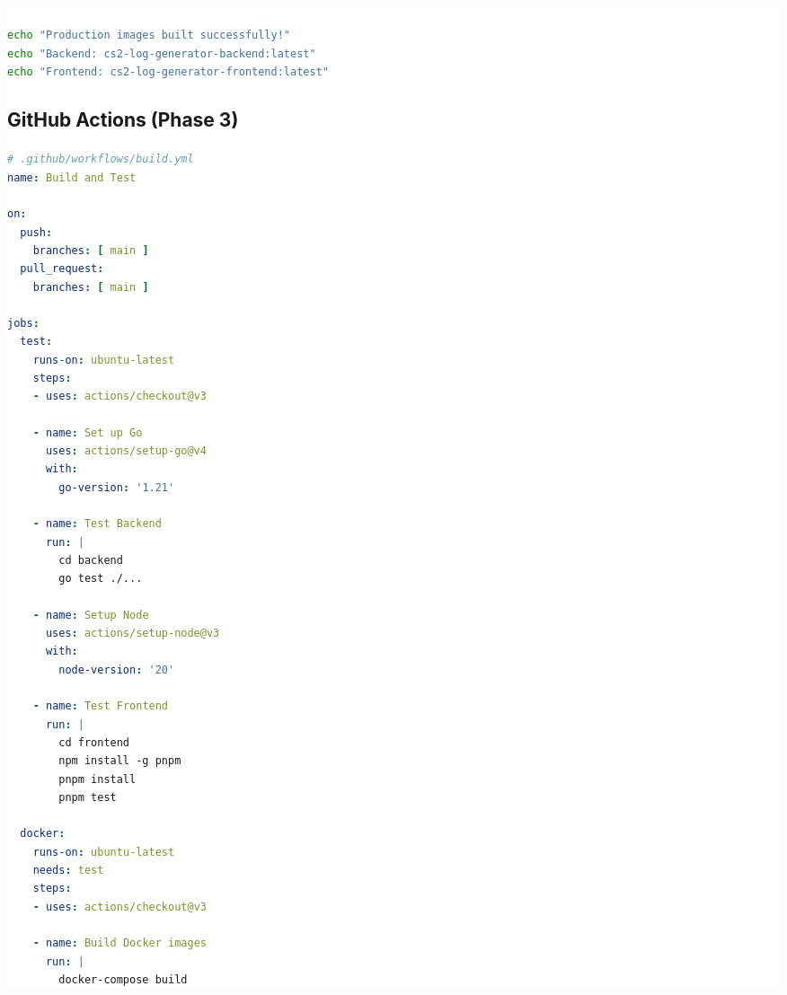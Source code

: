```bash

echo "Production images built successfully!"
echo "Backend: cs2-log-generator-backend:latest"
echo "Frontend: cs2-log-generator-frontend:latest"
```

## GitHub Actions (Phase 3)

```yaml
# .github/workflows/build.yml
name: Build and Test

on:
  push:
    branches: [ main ]
  pull_request:
    branches: [ main ]

jobs:
  test:
    runs-on: ubuntu-latest
    steps:
    - uses: actions/checkout@v3
    
    - name: Set up Go
      uses: actions/setup-go@v4
      with:
        go-version: '1.21'
    
    - name: Test Backend
      run: |
        cd backend
        go test ./...
    
    - name: Setup Node
      uses: actions/setup-node@v3
      with:
        node-version: '20'
    
    - name: Test Frontend
      run: |
        cd frontend
        npm install -g pnpm
        pnpm install
        pnpm test

  docker:
    runs-on: ubuntu-latest
    needs: test
    steps:
    - uses: actions/checkout@v3
    
    - name: Build Docker images
      run: |
        docker-compose build
```
